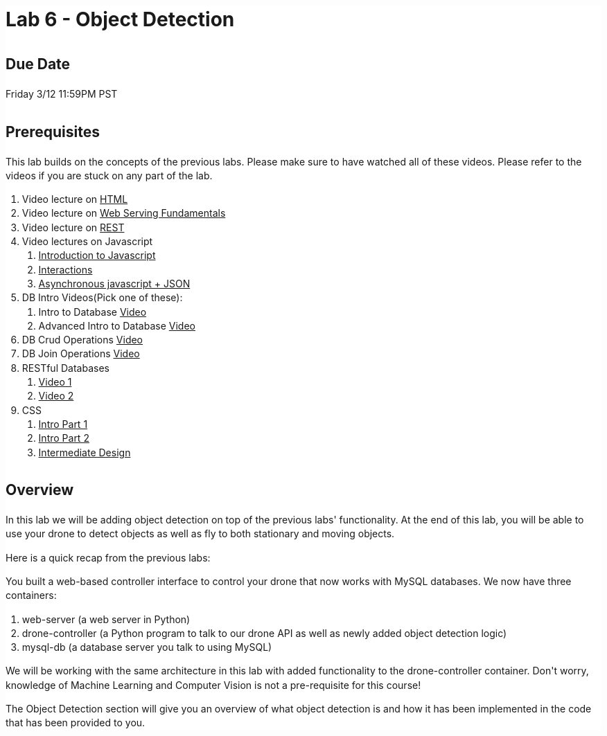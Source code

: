 # Lab 6 - Object Detection

## Due Date

Friday 3/12 11:59PM PST

## Prerequisites

This lab builds on the concepts of the previous labs. Please make sure to have watched all of these videos. Please refer to the videos if you are stuck on any part of the lab.

1) Video lecture on [HTML](https://www.youtube.com/watch?v=Ht5nE2l4mJI)
2) Video lecture on [Web Serving Fundamentals](https://www.youtube.com/watch?v=5a0R2yiiEeo)
3) Video lecture on [REST](https://www.youtube.com/watch?v=YHZmSlF-rOU)
4) Video lectures on Javascript
    1) [Introduction to Javascript](https://www.youtube.com/watch?v=E0_pEASqB3A&feature=emb_title)
    2) [Interactions](https://www.youtube.com/watch?v=Mwf_qU6zQfo)
    3) [Asynchronous javascript + JSON](https://www.youtube.com/watch?v=eusDs93MlnQ)
5) DB Intro Videos(Pick one of these):
    1) Intro to Database [Video](https://youtu.be/3_GMPJFF1sI)
    2) Advanced Intro to Database [Video](https://youtu.be/GsSagoCByzc)
6) DB Crud Operations [Video](https://youtu.be/FV0hr-cw47A)
7) DB Join Operations [Video](https://youtu.be/-LqlkZ6S7p4)
8) RESTful Databases
    1) [Video 1](https://youtu.be/czJYswiRx-g)
    2) [Video 2](https://youtu.be/U73e3TJxvxM)
9) CSS
    1) [Intro Part 1](https://youtu.be/dSgJWh8vo1M)
    2) [Intro Part 2](https://youtu.be/6mdtAkrMKmw)
    3) [Intermediate Design](https://youtu.be/6D5sg7JdsZg)

## Overview

In this lab we will be adding object detection on top of the previous labs' functionality. At the end of this lab, you will be able to use your drone to detect objects as well as fly to both stationary and moving objects.

Here is a quick recap from the previous labs:

You built a web-based controller interface to control your drone that now works with MySQL databases. We now have three containers:

1. web-server (a web server in Python)
2. drone-controller (a Python program to talk to our drone API as well as newly added object detection logic)
3. mysql-db (a database server you talk to using MySQL)

We will be working with the same architecture in this lab with added functionality to the drone-controller container. Don't worry, knowledge of Machine Learning and Computer Vision is not a pre-requisite for this course!

The Object Detection section will give you an overview of what object detection is and how it has been implemented in the code that has been provided to you.
